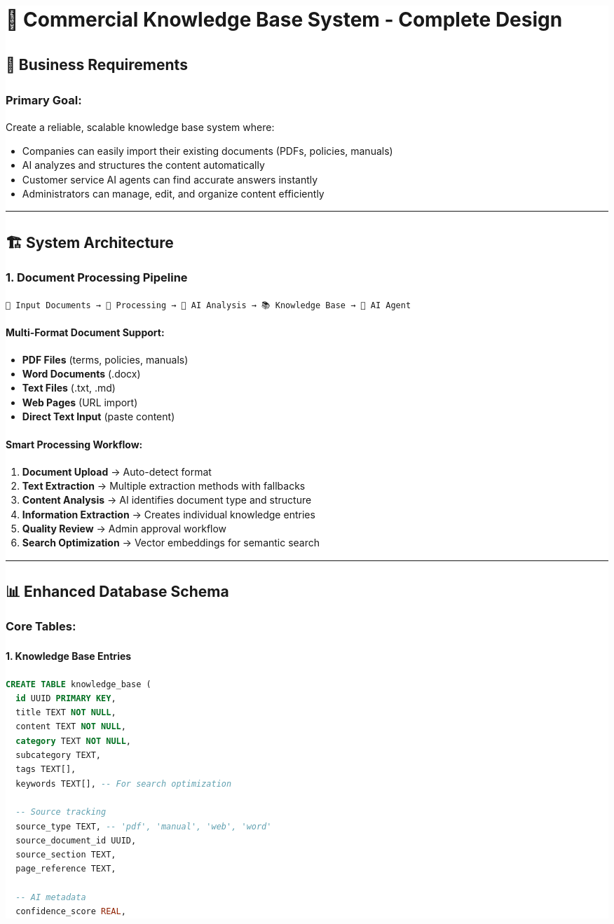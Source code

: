 # 🏢 Commercial Knowledge Base System - Complete Design

## 🎯 **Business Requirements**

### **Primary Goal:**
Create a reliable, scalable knowledge base system where:
- Companies can easily import their existing documents (PDFs, policies, manuals)
- AI analyzes and structures the content automatically
- Customer service AI agents can find accurate answers instantly
- Administrators can manage, edit, and organize content efficiently

---

## 🏗️ **System Architecture**

### **1. Document Processing Pipeline**

```
📄 Input Documents → 🔄 Processing → 🧠 AI Analysis → 📚 Knowledge Base → 🤖 AI Agent
```

#### **Multi-Format Document Support:**
- **PDF Files** (terms, policies, manuals)
- **Word Documents** (.docx)
- **Text Files** (.txt, .md)
- **Web Pages** (URL import)
- **Direct Text Input** (paste content)

#### **Smart Processing Workflow:**
1. **Document Upload** → Auto-detect format
2. **Text Extraction** → Multiple extraction methods with fallbacks
3. **Content Analysis** → AI identifies document type and structure
4. **Information Extraction** → Creates individual knowledge entries
5. **Quality Review** → Admin approval workflow
6. **Search Optimization** → Vector embeddings for semantic search

---

## 📊 **Enhanced Database Schema**

### **Core Tables:**

#### **1. Knowledge Base Entries**
```sql
CREATE TABLE knowledge_base (
  id UUID PRIMARY KEY,
  title TEXT NOT NULL,
  content TEXT NOT NULL,
  category TEXT NOT NULL,
  subcategory TEXT,
  tags TEXT[],
  keywords TEXT[], -- For search optimization
  
  -- Source tracking
  source_type TEXT, -- 'pdf', 'manual', 'web', 'word'
  source_document_id UUID,
  source_section TEXT,
  page_reference TEXT,
  
  -- AI metadata
  confidence_score REAL,
```
